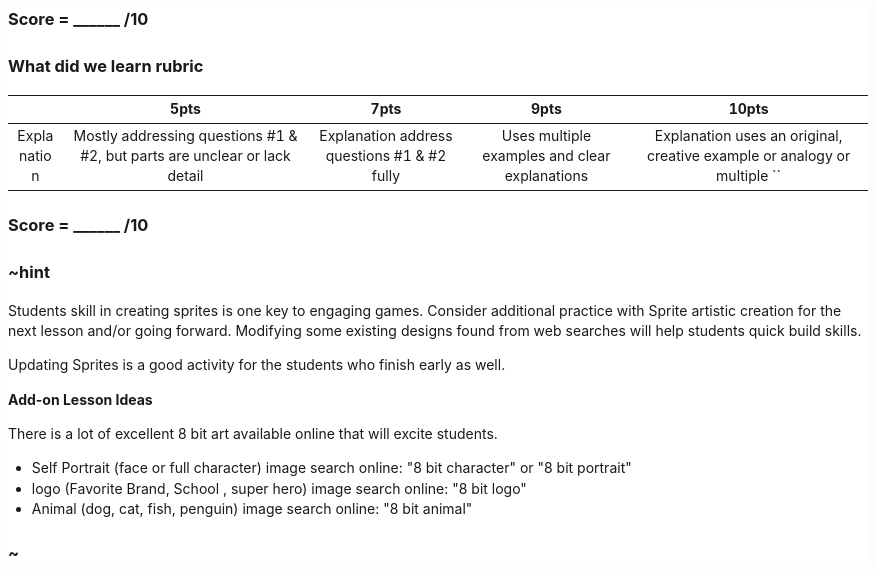### Score = \_\_\_\_\_\_ /10 

### What did we learn rubric

|   | 5pts | 7pts | 9pts | 10pts |
|:---:|:---:|:---:|:---:|:---:|
| Explanation | Mostly addressing questions #1 & #2, but parts are unclear or lack detail | Explanation address questions #1 & #2 fully | Uses multiple examples and clear explanations | Explanation uses an original, creative example or analogy or multiple ``||sprites:Sprites||`` category blocks explained |

### Score = \_\_\_\_\_\_ /10

### ~hint

Students skill in creating sprites is one key to engaging games. Consider additional practice with Sprite artistic creation for the next lesson and/or going forward. Modifying some existing designs found from web searches will help students quick build skills.

Updating Sprites is a good activity for the students who finish early as well. 

**Add-on Lesson Ideas**

There is a lot of excellent 8 bit art available online that will excite students.

* Self Portrait (face or full character) image search online: "8 bit character" or "8 bit portrait" 
* logo (Favorite Brand, School , super hero) image search online: "8 bit logo"
* Animal (dog, cat, fish, penguin) image search online: "8 bit animal"

### ~